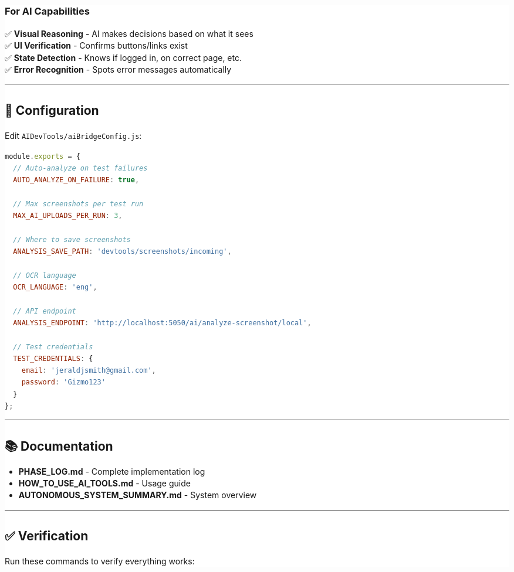 ### For AI Capabilities

✅ **Visual Reasoning** - AI makes decisions based on what it sees  
✅ **UI Verification** - Confirms buttons/links exist  
✅ **State Detection** - Knows if logged in, on correct page, etc.  
✅ **Error Recognition** - Spots error messages automatically  

---

## 🔧 Configuration

Edit `AIDevTools/aiBridgeConfig.js`:

```javascript
module.exports = {
  // Auto-analyze on test failures
  AUTO_ANALYZE_ON_FAILURE: true,
  
  // Max screenshots per test run
  MAX_AI_UPLOADS_PER_RUN: 3,
  
  // Where to save screenshots
  ANALYSIS_SAVE_PATH: 'devtools/screenshots/incoming',
  
  // OCR language
  OCR_LANGUAGE: 'eng',
  
  // API endpoint
  ANALYSIS_ENDPOINT: 'http://localhost:5050/ai/analyze-screenshot/local',
  
  // Test credentials
  TEST_CREDENTIALS: {
    email: 'jeraldjsmith@gmail.com',
    password: 'Gizmo123'
  }
};
```

---

## 📚 Documentation

- **PHASE_LOG.md** - Complete implementation log
- **HOW_TO_USE_AI_TOOLS.md** - Usage guide
- **AUTONOMOUS_SYSTEM_SUMMARY.md** - System overview

---

## ✅ Verification

Run these commands to verify everything works:

